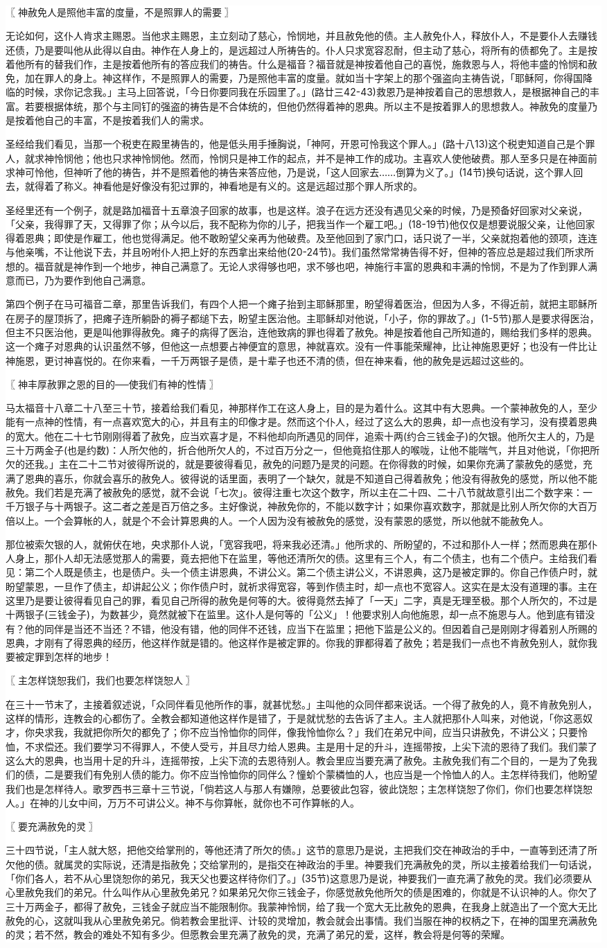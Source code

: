 
〖 神赦免人是照他丰富的度量，不是照罪人的需要 〗

无论如何，这仆人肯求主赐恩。当他求主赐恩，主立刻动了慈心，怜悯地，并且赦免他的债。主人赦免仆人，释放仆人，不是要仆人去赚钱还债，乃是要叫他从此得以自由。神作在人身上的，是远超过人所祷告的。仆人只求宽容忍耐，但主动了慈心，将所有的债都免了。主是按着他所有的替我们作，主是按着他所有的答应我们的祷告。什么是福音？福音就是神按着他自己的喜悦，施救恩与人，将他丰盛的怜悯和赦免，加在罪人的身上。神这样作，不是照罪人的需要，乃是照他丰富的度量。就如当十字架上的那个强盗向主祷告说，「耶稣阿，你得国降临的时候，求你记念我。」主马上回答说，「今日你要同我在乐园里了。」(路廿三42-43)救恩乃是神按着自己的思想救人，是根据神自己的丰富。若要根据体统，那个与主同钉的强盗的祷告是不合体统的，但他仍然得着神的恩典。所以主不是按着罪人的思想救人。神赦免的度量乃是按着他自己的丰富，不是按着我们人的需求。

圣经给我们看见，当那一个税吏在殿里祷告的，他是低头用手捶胸说，「神阿，开恩可怜我这个罪人。」(路十八13)这个税吏知道自己是个罪人，就求神怜悯他；他也只求神怜悯他。然而，怜悯只是神工作的起点，并不是神工作的成功。主喜欢人使他破费。那人至多只是在神面前求神可怜他，但神听了他的祷告，并不是照着他的祷告来答应他，乃是说，「这人回家去……倒算为义了。」(14节)换句话说，这个罪人回去，就得着了称义。神看他是好像没有犯过罪的，神看地是有义的。这是远超过那个罪人所求的。

圣经里还有一个例子，就是路加福音十五章浪子回家的故事，也是这样。浪子在远方还没有遇见父亲的时候，乃是预备好回家对父亲说，「父亲，我得罪了天，又得罪了你；从今以后，我不配称为你的儿子，把我当作一个雇工吧。」(18-19节)他仅仅是想要说服父亲，让他回家得着恩典；即使是作雇工，他也觉得满足。他不敢盼望父亲再为他破费。及至他回到了家门口，话只说了一半，父亲就抱着他的颈项，连连与他亲嘴，不让他说下去，并且吩咐仆人把上好的东西拿出来给他(20-24节)。我们虽然常常祷告得不好，但神的答应总是超过我们所求所想的。福音就是神作到一个地步，神自己满意了。无论人求得够也吧，求不够也吧，神施行丰富的恩典和丰满的怜悯，不是为了作到罪人满意而已，乃为要作到他自己满意。

第四个例子在马可福音二章，那里告诉我们，有四个人把一个瘫子抬到主耶稣那里，盼望得着医治，但因为人多，不得近前，就把主耶稣所在房子的屋顶拆了，把瘫子连所躺卧的褥子都缒下去，盼望主医治他。主耶稣却对他说，「小子，你的罪故了。」(1-5节)那人是要求得医治，但主不只医治他，更是叫他罪得赦免。瘫子的病得了医治，连他致病的罪也得着了赦免。神是按着他自己所知道的，赐给我们多样的恩典。这一个瘫子对恩典的认识虽然不够，但他这一点想要占神便宜的意思，神就喜欢。没有一件事能荣耀神，比让神施恩更好；也没有一件比让神施恩，更讨神喜悦的。在你来看，一千万两银子是债，是十辈子也还不清的债，但在神来看，他的赦免是远超过这些的。



〖 神丰厚赦罪之恩的目的──使我们有神的性情 〗

马太福音十八章二十八至三十节，接着给我们看见，神那样作工在这人身上，目的是为着什么。这其中有大恩典。一个蒙神赦免的人，至少能有一点神的性情，有一点喜欢宽大的心，并且有主的印像才是。然而这个仆人，经过了这么大的恩典，却一点也没有学习，没有摸着恩典的宽大。他在二十七节刚刚得着了赦免，应当欢喜才是，不料他却向所遇见的同伴，追索十两(约合三钱金子)的欠银。他所欠主人的，乃是三十万两金子(也是约数)：人所欠他的，折合他所欠人的，不过百万分之一，但他竟掐住那人的喉咙，让他不能喘气，并且对他说，「你把所欠的还我。」主在二十二节对彼得所说的，就是要彼得看见，赦免的问题乃是灵的问题。在你得救的时候，如果你充满了蒙赦免的感觉，充满了恩典的喜乐，你就会喜乐的赦免人。彼得说的话里面，表明了一个缺欠，就是不知道自己得着赦免；他没有得赦免的感觉，所以他不能赦免。我们若是充满了被赦免的感觉，就不会说「七次」。彼得注重七次这个数字，所以主在二十四、二十八节就故意引出二个数字来：一千万银子与十两银子。这二者之差是百万倍之多。主好像说，神赦免你的，不能以数字计；如果你喜欢数字，那就是比别人所欠你的大百万倍以上。一个会算帐的人，就是个不会计算恩典的人。一个人因为没有被赦免的感觉，没有蒙恩的感觉，所以他就不能赦免人。

那位被索欠银的人，就俯伏在地，央求那仆人说，「宽容我吧，将来我必还清。」他所求的、所盼望的，不过和那仆人一样；然而恩典在那仆人身上，那仆人却无法感觉那人的需要，竟去把他下在监里，等他还清所欠的债。这里有三个人，有二个债主，也有二个债户。主给我们看见：第二个人既是债主，也是债户。头一个债主讲恩典，不讲公义。第二个债主讲公义，不讲恩典，这乃是被定罪的。你自己作债户时，就盼望蒙恩，一旦作了债主，却讲起公义；你作债户时，就祈求得宽容，等到作债主时，却一点也不宽容人。这实在是太没有道理的事。主在这里乃是要让彼得看见自己的罪，看见自己所得的赦免是何等的大。彼得竟然去掉了「一天」二字，真是无理至极。那个人所欠的，不过是十两银子(三钱金子)，为数甚少，竟然就被下在监里。这仆人是何等的「公义」！他要求别人向他施恩，却一点不施恩与人。他到底有错没有？他的同伴是当还不当还？不错，他没有错，他的同伴不还钱，应当下在监里；把他下监是公义的。但因着自己是刚刚才得着别人所赐的恩典，才刚有了得恩典的经历，他这样作就是错的。他这样作是被定罪的。你我的罪都得着了赦免；若是我们一点也不肯赦免别人，就你我要被定罪到怎样的地步！



〖 主怎样饶恕我们，我们也要怎样饶恕人 〗

在三十一节末了，主接着叙述说，「众同伴看见他所作的事，就甚忧愁。」主叫他的众同伴都来说话。一个得了赦免的人，竟不肯赦免别人，这样的情形，连教会的心都伤了。全教会都知道他这样作是错了，于是就忧愁的去告诉了主人。主人就把那仆人叫来，对他说，「你这恶奴才，你央求我，我就把你所欠的都免了；你不应当怜恤你的同伴，像我怜恤你么？」我们在弟兄中间，应当只讲赦免，不讲公义；只要怜恤，不求偿还。我们要学习不得罪人，不使人受亏，并且尽力给人恩典。主是用十足的升斗，连摇带按，上尖下流的恩待了我们。我们蒙了这么大的恩典，也当用十足的升斗，连摇带按，上尖下流的去恩待别人。教会里应当要充满了赦免。主赦免我们有二个目的，一是为了免我们的债，二是要我们有免别人债的能力。你不应当怜恤你的同伴么？憧蚧个蒙橉恤的人，也应当是一个怜恤人的人。主怎样待我们，他盼望我们也是怎样待人。歌罗西书三章十三节说，「倘若这人与那人有嫌隙，总要彼此包容，彼此饶恕；主怎样饶恕了你们，你们也要怎样饶恕人。」在神的儿女中间，万万不可讲公义。神不与你算帐，就你也不可作算帐的人。



〖 要充满赦免的灵 〗

三十四节说，「主人就大怒，把他交给掌刑的，等他还清了所欠的债。」这节的意思乃是说，主把我们交在神政治的手中，一直等到还清了所欠他的债。就属灵的实际说，还清是指赦免；交给掌刑的，是指交在神政治的手里。神要我们充满赦免的灵，所以主接着给我们一句话说，「你们各人，若不从心里饶恕你的弟兄，我天父也要这样待你们了。」(35节)这意思乃是说，神要我们一直充满了赦免的灵。我们必须要从心里赦免我们的弟兄。什么叫作从心里赦免弟兄？如果弟兄欠你三钱金子，你感觉赦免他所欠的债是困难的，你就是不认识神的人。你欠了三十万两金子，都得了赦免，三钱金子就应当不能限制你。我蒙神怜悯，给了我一个宽大无比赦免的恩典，在我身上就造出了一个宽大无比赦免的心，这就叫我从心里赦免弟兄。倘若教会里批评、计较的灵增加，教会就会出事情。我们当服在神的权柄之下，在神的国里充满赦免的灵；若不然，教会的难处不知有多少。但愿教会里充满了赦免的灵，充满了弟兄的爱，这样，教会将是何等的荣耀。

